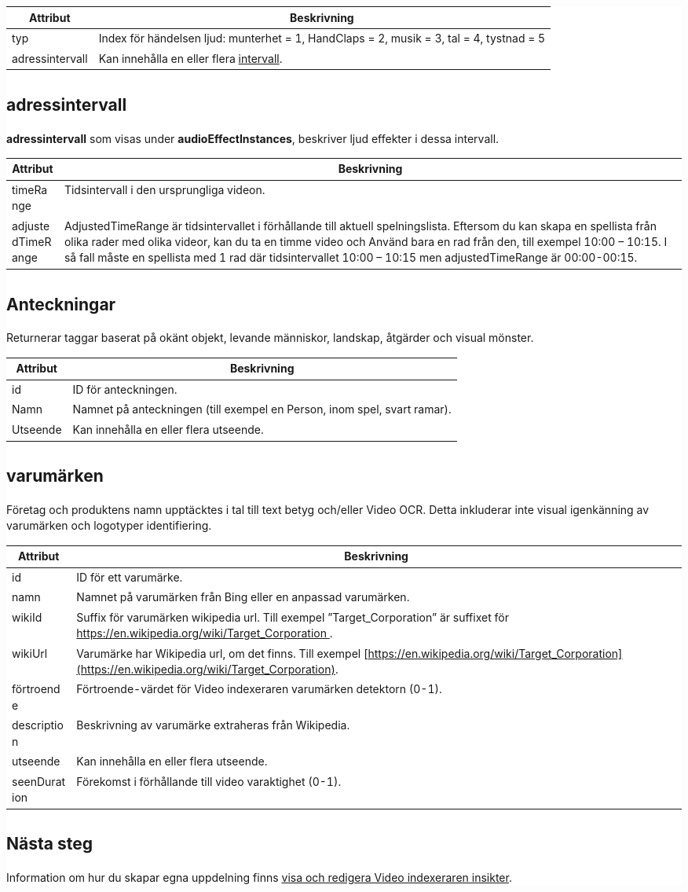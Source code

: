Attribut | Beskrivning 
---|---
typ|Index för händelsen ljud: munterhet = 1, HandClaps = 2, musik = 3, tal = 4, tystnad = 5
adressintervall|Kan innehålla en eller flera [intervall](#ranges).

## <a name="ranges"></a>adressintervall

**adressintervall** som visas under **audioEffectInstances**, beskriver ljud effekter i dessa intervall.

Attribut | Beskrivning 
---|---
timeRange|Tidsintervall i den ursprungliga videon.
adjustedTimeRange|AdjustedTimeRange är tidsintervallet i förhållande till aktuell spelningslista. Eftersom du kan skapa en spellista från olika rader med olika videor, kan du ta en timme video och Använd bara en rad från den, till exempel 10:00 – 10:15. I så fall måste en spellista med 1 rad där tidsintervallet 10:00 – 10:15 men adjustedTimeRange är 00:00-00:15.

## <a name="annotations"></a>Anteckningar

Returnerar taggar baserat på okänt objekt, levande människor, landskap, åtgärder och visual mönster.

|Attribut|Beskrivning|
|---|---|
|id|ID för anteckningen.|
|Namn|Namnet på anteckningen (till exempel en Person, inom spel, svart ramar).|
|Utseende|Kan innehålla en eller flera utseende.|

## <a name="brands"></a>varumärken

Företag och produktens namn upptäcktes i tal till text betyg och/eller Video OCR. Detta inkluderar inte visual igenkänning av varumärken och logotyper identifiering.

Attribut | Beskrivning
---|---
id | ID för ett varumärke.
namn | Namnet på varumärken från Bing eller en anpassad varumärken.  
wikiId | Suffix för varumärken wikipedia url. Till exempel ”Target_Corporation” är suffixet för [ https://en.wikipedia.org/wiki/Target_Corporation ](https://en.wikipedia.org/wiki/Target_Corporation).
wikiUrl | Varumärke har Wikipedia url, om det finns. Till exempel [https://en.wikipedia.org/wiki/Target_Corporation](https://en.wikipedia.org/wiki/Target_Corporation).
förtroende | Förtroende-värdet för Video indexeraren varumärken detektorn (0-1).
description | Beskrivning av varumärke extraheras från Wikipedia. 
utseende | Kan innehålla en eller flera utseende.
seenDuration | Förekomst i förhållande till video varaktighet (0-1).

## <a name="next-steps"></a>Nästa steg

Information om hur du skapar egna uppdelning finns [visa och redigera Video indexeraren insikter](video-indexer-view-edit.md).
